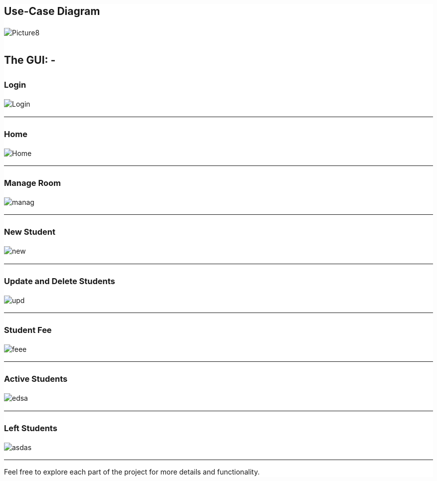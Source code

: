 ## Use-Case Diagram
![Picture8](https://github.com/rohan-badugula/Hostel_Management_System/assets/75232973/0987f09c-3c13-410b-b439-7dd714056c75)


## The GUI: -

### Login
![Login](https://github.com/rohan-badugula/Hostel_Management_System/assets/75232973/dc353e29-f8f4-4b47-a55e-0bc9f98152a8)

---
### Home
![Home](https://github.com/rohan-badugula/Hostel_Management_System/assets/75232973/c3926c2f-f79c-4d4f-b4e7-7dbd70c3fcc6)

---
### Manage Room
![manag](https://github.com/rohan-badugula/Hostel_Management_System/assets/75232973/a548f2d2-2240-483c-a057-9cb798db4251)

---
### New Student
![new](https://github.com/rohan-badugula/Hostel_Management_System/assets/75232973/cf75738a-653f-4614-b7e4-938c7dd90509)

---
### Update and Delete Students
![upd](https://github.com/rohan-badugula/Hostel_Management_System/assets/75232973/a29aafc5-9c18-4ae1-a640-fe93f6b75917)


---
### Student Fee
![feee](https://github.com/rohan-badugula/Hostel_Management_System/assets/75232973/a88c23b3-3d6e-43b7-a807-79e49fe8342e)


---
### Active Students
![edsa](https://github.com/rohan-badugula/Hostel_Management_System/assets/75232973/ceed597c-7181-4a4f-925f-3cc445266de5)


---
### Left Students
![asdas](https://github.com/rohan-badugula/Hostel_Management_System/assets/75232973/728c29fc-18d3-467e-9ad2-d3c348d962d9)


---
Feel free to explore each part of the project for more details and functionality.

